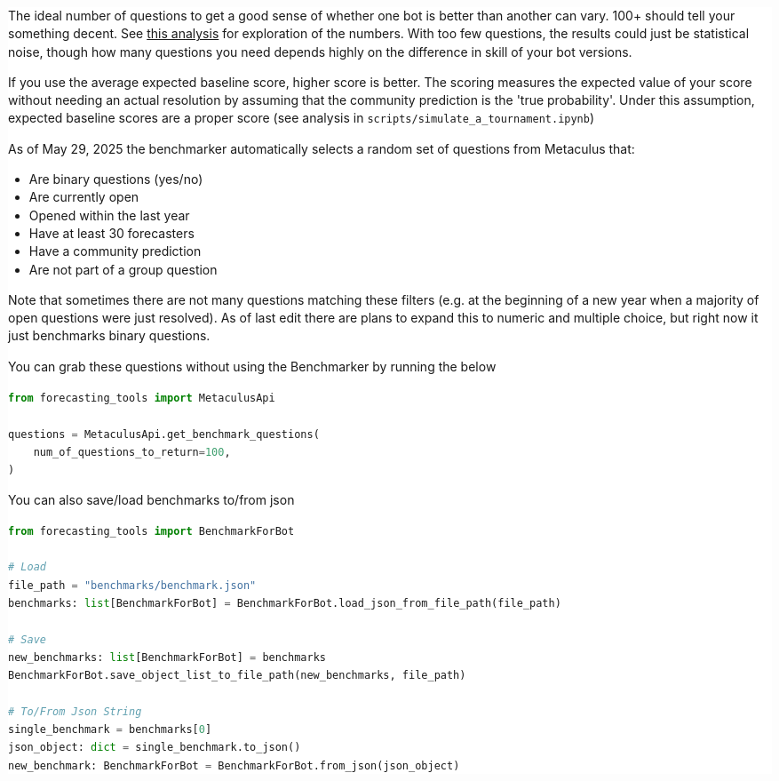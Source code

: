 
The ideal number of questions to get a good sense of whether one bot is better than another can vary. 100+ should tell your something decent. See [this analysis](https://forum.effectivealtruism.org/posts/DzqSh7akX28JEHf9H/comparing-two-forecasters-in-an-ideal-world) for exploration of the numbers. With too few questions, the results could just be statistical noise, though how many questions you need depends highly on the difference in skill of your bot versions.

If you use the average expected baseline score, higher score is better. The scoring measures the expected value of your score without needing an actual resolution by assuming that the community prediction is the 'true probability'. Under this assumption, expected baseline scores are a proper score (see analysis in `scripts/simulate_a_tournament.ipynb`)

As of May 29, 2025 the benchmarker automatically selects a random set of questions from Metaculus that:
- Are binary questions (yes/no)
- Are currently open
- Opened within the last year
- Have at least 30 forecasters
- Have a community prediction
- Are not part of a group question

Note that sometimes there are not many questions matching these filters (e.g. at the beginning of a new year when a majority of open questions were just resolved). As of last edit there are plans to expand this to numeric and multiple choice, but right now it just benchmarks binary questions.

You can grab these questions without using the Benchmarker by running the below



```python
from forecasting_tools import MetaculusApi

questions = MetaculusApi.get_benchmark_questions(
    num_of_questions_to_return=100,
)
```

You can also save/load benchmarks to/from json


```python
from forecasting_tools import BenchmarkForBot

# Load
file_path = "benchmarks/benchmark.json"
benchmarks: list[BenchmarkForBot] = BenchmarkForBot.load_json_from_file_path(file_path)

# Save
new_benchmarks: list[BenchmarkForBot] = benchmarks
BenchmarkForBot.save_object_list_to_file_path(new_benchmarks, file_path)

# To/From Json String
single_benchmark = benchmarks[0]
json_object: dict = single_benchmark.to_json()
new_benchmark: BenchmarkForBot = BenchmarkForBot.from_json(json_object)
```
